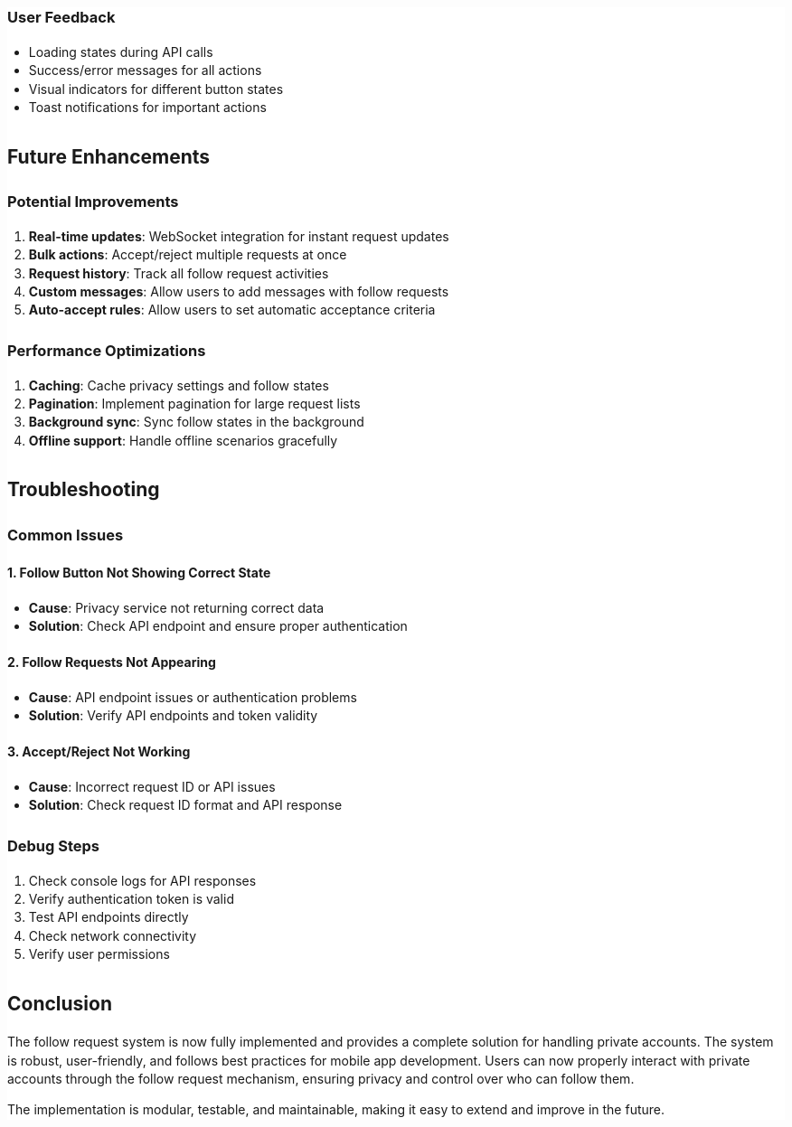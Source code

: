 ### User Feedback
- Loading states during API calls
- Success/error messages for all actions
- Visual indicators for different button states
- Toast notifications for important actions

## Future Enhancements

### Potential Improvements
1. **Real-time updates**: WebSocket integration for instant request updates
2. **Bulk actions**: Accept/reject multiple requests at once
3. **Request history**: Track all follow request activities
4. **Custom messages**: Allow users to add messages with follow requests
5. **Auto-accept rules**: Allow users to set automatic acceptance criteria

### Performance Optimizations
1. **Caching**: Cache privacy settings and follow states
2. **Pagination**: Implement pagination for large request lists
3. **Background sync**: Sync follow states in the background
4. **Offline support**: Handle offline scenarios gracefully

## Troubleshooting

### Common Issues

#### 1. Follow Button Not Showing Correct State
- **Cause**: Privacy service not returning correct data
- **Solution**: Check API endpoint and ensure proper authentication

#### 2. Follow Requests Not Appearing
- **Cause**: API endpoint issues or authentication problems
- **Solution**: Verify API endpoints and token validity

#### 3. Accept/Reject Not Working
- **Cause**: Incorrect request ID or API issues
- **Solution**: Check request ID format and API response

### Debug Steps
1. Check console logs for API responses
2. Verify authentication token is valid
3. Test API endpoints directly
4. Check network connectivity
5. Verify user permissions

## Conclusion

The follow request system is now fully implemented and provides a complete solution for handling private accounts. The system is robust, user-friendly, and follows best practices for mobile app development. Users can now properly interact with private accounts through the follow request mechanism, ensuring privacy and control over who can follow them.

The implementation is modular, testable, and maintainable, making it easy to extend and improve in the future.
